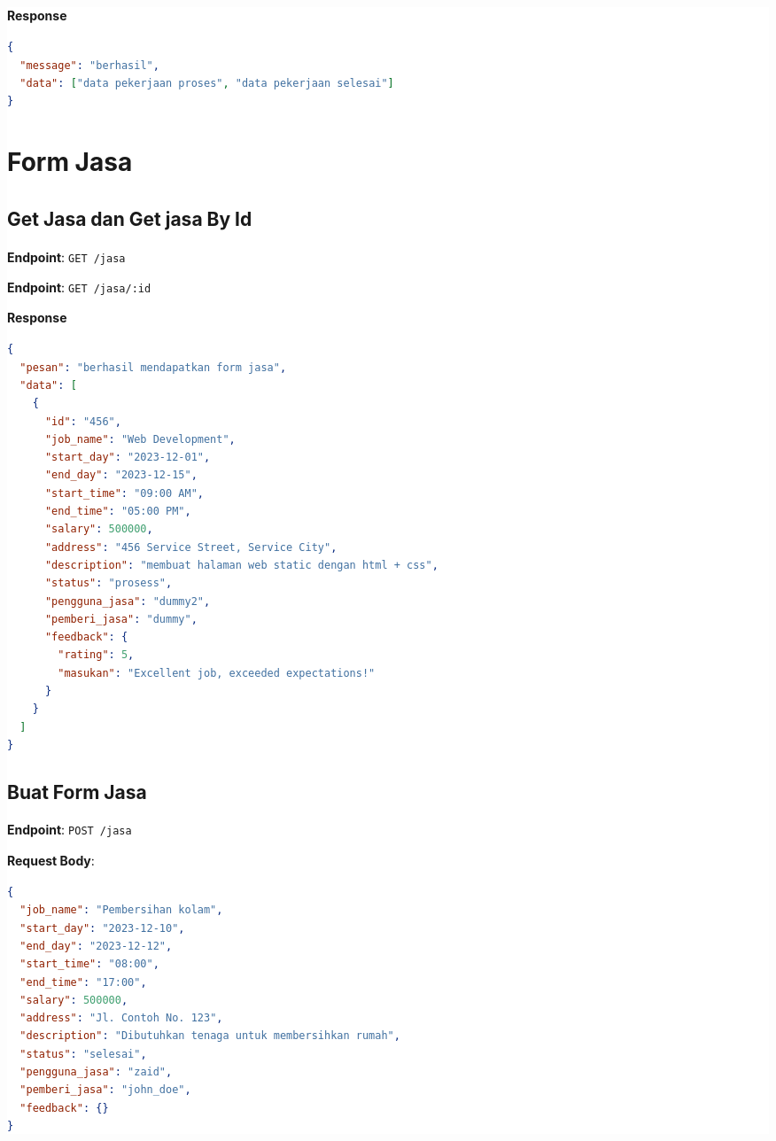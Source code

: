 **Response**

```json
{
  "message": "berhasil",
  "data": ["data pekerjaan proses", "data pekerjaan selesai"]
}
```

# Form Jasa

## Get Jasa dan Get jasa By Id

**Endpoint**: `GET /jasa`

**Endpoint**: `GET /jasa/:id`

**Response**

```json
{
  "pesan": "berhasil mendapatkan form jasa",
  "data": [
    {
      "id": "456",
      "job_name": "Web Development",
      "start_day": "2023-12-01",
      "end_day": "2023-12-15",
      "start_time": "09:00 AM",
      "end_time": "05:00 PM",
      "salary": 500000,
      "address": "456 Service Street, Service City",
      "description": "membuat halaman web static dengan html + css",
      "status": "prosess",
      "pengguna_jasa": "dummy2",
      "pemberi_jasa": "dummy",
      "feedback": {
        "rating": 5,
        "masukan": "Excellent job, exceeded expectations!"
      }
    }
  ]
}
```

## Buat Form Jasa

**Endpoint**: `POST /jasa`

**Request Body**:

```json
{
  "job_name": "Pembersihan kolam",
  "start_day": "2023-12-10",
  "end_day": "2023-12-12",
  "start_time": "08:00",
  "end_time": "17:00",
  "salary": 500000,
  "address": "Jl. Contoh No. 123",
  "description": "Dibutuhkan tenaga untuk membersihkan rumah",
  "status": "selesai",
  "pengguna_jasa": "zaid",
  "pemberi_jasa": "john_doe",
  "feedback": {}
}
```